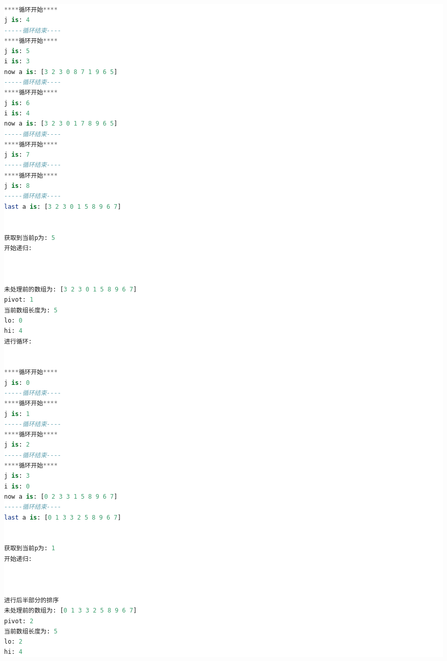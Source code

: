 ```sql
****循环开始****
j is: 4
-----循环结束----
****循环开始****
j is: 5
i is: 3
now a is: [3 2 3 0 8 7 1 9 6 5]
-----循环结束----
****循环开始****
j is: 6
i is: 4
now a is: [3 2 3 0 1 7 8 9 6 5]
-----循环结束----
****循环开始****
j is: 7
-----循环结束----
****循环开始****
j is: 8
-----循环结束----
last a is: [3 2 3 0 1 5 8 9 6 7]


获取到当前p为: 5
开始递归:



未处理前的数组为: [3 2 3 0 1 5 8 9 6 7]
pivot: 1
当前数组长度为: 5
lo: 0
hi: 4
进行循环:


****循环开始****
j is: 0
-----循环结束----
****循环开始****
j is: 1
-----循环结束----
****循环开始****
j is: 2
-----循环结束----
****循环开始****
j is: 3
i is: 0
now a is: [0 2 3 3 1 5 8 9 6 7]
-----循环结束----
last a is: [0 1 3 3 2 5 8 9 6 7]


获取到当前p为: 1
开始递归:



进行后半部分的排序
未处理前的数组为: [0 1 3 3 2 5 8 9 6 7]
pivot: 2
当前数组长度为: 5
lo: 2
hi: 4
```